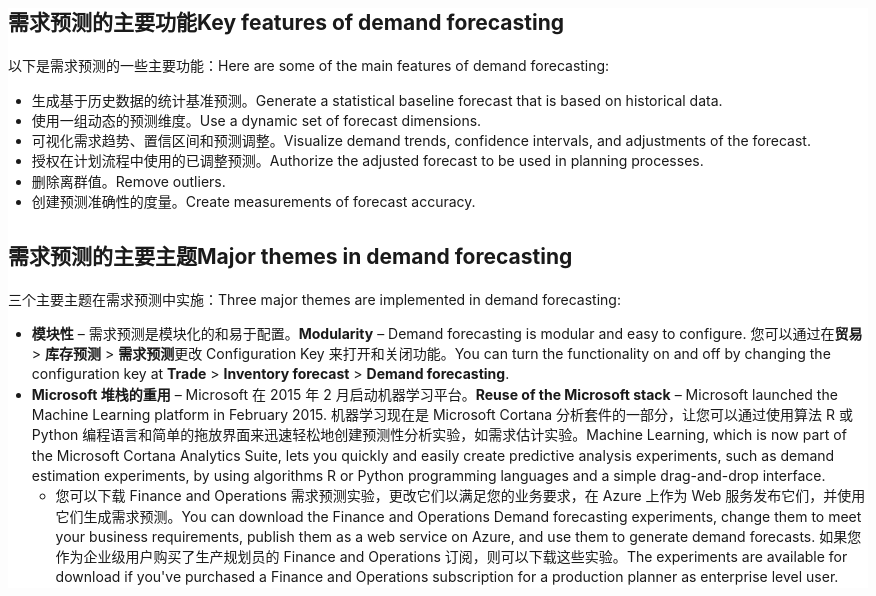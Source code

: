 ## <a name="key-features-of-demand-forecasting"></a><span data-ttu-id="6c19c-110">需求预测的主要功能</span><span class="sxs-lookup"><span data-stu-id="6c19c-110">Key features of demand forecasting</span></span>
<span data-ttu-id="6c19c-111">以下是需求预测的一些主要功能：</span><span class="sxs-lookup"><span data-stu-id="6c19c-111">Here are some of the main features of demand forecasting:</span></span>

-   <span data-ttu-id="6c19c-112">生成基于历史数据的统计基准预测。</span><span class="sxs-lookup"><span data-stu-id="6c19c-112">Generate a statistical baseline forecast that is based on historical data.</span></span>
-   <span data-ttu-id="6c19c-113">使用一组动态的预测维度。</span><span class="sxs-lookup"><span data-stu-id="6c19c-113">Use a dynamic set of forecast dimensions.</span></span>
-   <span data-ttu-id="6c19c-114">可视化需求趋势、置信区间和预测调整。</span><span class="sxs-lookup"><span data-stu-id="6c19c-114">Visualize demand trends, confidence intervals, and adjustments of the forecast.</span></span>
-   <span data-ttu-id="6c19c-115">授权在计划流程中使用的已调整预测。</span><span class="sxs-lookup"><span data-stu-id="6c19c-115">Authorize the adjusted forecast to be used in planning processes.</span></span>
-   <span data-ttu-id="6c19c-116">删除离群值。</span><span class="sxs-lookup"><span data-stu-id="6c19c-116">Remove outliers.</span></span>
-   <span data-ttu-id="6c19c-117">创建预测准确性的度量。</span><span class="sxs-lookup"><span data-stu-id="6c19c-117">Create measurements of forecast accuracy.</span></span>

## <a name="major-themes-in-demand-forecasting"></a><span data-ttu-id="6c19c-118">需求预测的主要主题</span><span class="sxs-lookup"><span data-stu-id="6c19c-118">Major themes in demand forecasting</span></span>
<span data-ttu-id="6c19c-119">三个主要主题在需求预测中实施：</span><span class="sxs-lookup"><span data-stu-id="6c19c-119">Three major themes are implemented in demand forecasting:</span></span>

-   <span data-ttu-id="6c19c-120">**模块性** – 需求预测是模块化的和易于配置。</span><span class="sxs-lookup"><span data-stu-id="6c19c-120">**Modularity** – Demand forecasting is modular and easy to configure.</span></span> <span data-ttu-id="6c19c-121">您可以通过在**贸易** &gt; **库存预测** &gt; **需求预测**更改 Configuration Key 来打开和关闭功能。</span><span class="sxs-lookup"><span data-stu-id="6c19c-121">You can turn the functionality on and off by changing the configuration key at **Trade** &gt; **Inventory forecast** &gt; **Demand forecasting**.</span></span>
-   <span data-ttu-id="6c19c-122">**Microsoft 堆栈的重用** – Microsoft 在 2015 年 2 月启动机器学习平台。</span><span class="sxs-lookup"><span data-stu-id="6c19c-122">**Reuse of the Microsoft stack** – Microsoft launched the Machine Learning platform in February 2015.</span></span> <span data-ttu-id="6c19c-123">机器学习现在是 Microsoft Cortana 分析套件的一部分，让您可以通过使用算法 R 或 Python 编程语言和简单的拖放界面来迅速轻松地创建预测性分析实验，如需求估计实验。</span><span class="sxs-lookup"><span data-stu-id="6c19c-123">Machine Learning, which is now part of the Microsoft Cortana Analytics Suite, lets you quickly and easily create predictive analysis experiments, such as demand estimation experiments, by using algorithms R or Python programming languages and a simple drag-and-drop interface.</span></span>
    -   <span data-ttu-id="6c19c-124">您可以下载 Finance and Operations 需求预测实验，更改它们以满足您的业务要求，在 Azure 上作为 Web 服务发布它们，并使用它们生成需求预测。</span><span class="sxs-lookup"><span data-stu-id="6c19c-124">You can download the Finance and Operations Demand forecasting experiments, change them to meet your business requirements, publish them as a web service on Azure, and use them to generate demand forecasts.</span></span> <span data-ttu-id="6c19c-125">如果您作为企业级用户购买了生产规划员的 Finance and Operations 订阅，则可以下载这些实验。</span><span class="sxs-lookup"><span data-stu-id="6c19c-125">The experiments are available for download if you've purchased a Finance and Operations subscription for a production planner as enterprise level user.</span></span>